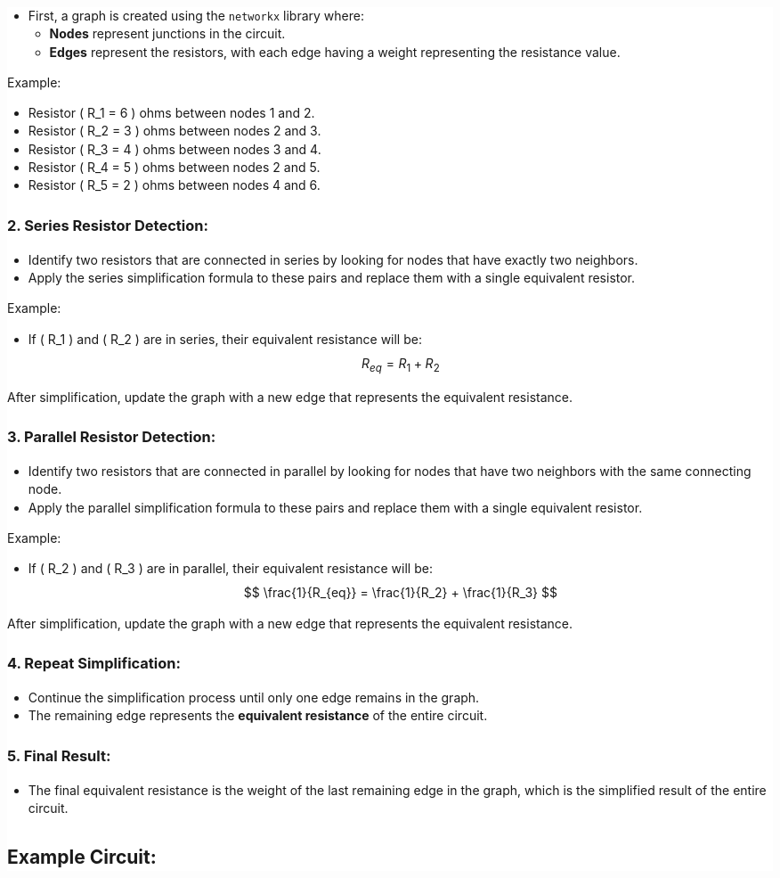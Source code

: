 - First, a graph is created using the `networkx` library where:
  - **Nodes** represent junctions in the circuit.
  - **Edges** represent the resistors, with each edge having a weight representing the resistance value.

Example:

- Resistor \( R_1 = 6 \) ohms between nodes 1 and 2.
- Resistor \( R_2 = 3 \) ohms between nodes 2 and 3.
- Resistor \( R_3 = 4 \) ohms between nodes 3 and 4.
- Resistor \( R_4 = 5 \) ohms between nodes 2 and 5.
- Resistor \( R_5 = 2 \) ohms between nodes 4 and 6.

### 2. **Series Resistor Detection:**

- Identify two resistors that are connected in series by looking for nodes that have exactly two neighbors.
- Apply the series simplification formula to these pairs and replace them with a single equivalent resistor.

Example:

- If \( R_1 \) and \( R_2 \) are in series, their equivalent resistance will be:
  $$
  R_{eq} = R_1 + R_2
  $$

After simplification, update the graph with a new edge that represents the equivalent resistance.

### 3. **Parallel Resistor Detection:**

- Identify two resistors that are connected in parallel by looking for nodes that have two neighbors with the same connecting node.
- Apply the parallel simplification formula to these pairs and replace them with a single equivalent resistor.

Example:

- If \( R_2 \) and \( R_3 \) are in parallel, their equivalent resistance will be:
  $$
  \frac{1}{R_{eq}} = \frac{1}{R_2} + \frac{1}{R_3}
  $$

After simplification, update the graph with a new edge that represents the equivalent resistance.

### 4. **Repeat Simplification:**

- Continue the simplification process until only one edge remains in the graph.
- The remaining edge represents the **equivalent resistance** of the entire circuit.

### 5. **Final Result:**

- The final equivalent resistance is the weight of the last remaining edge in the graph, which is the simplified result of the entire circuit.

## Example Circuit:
